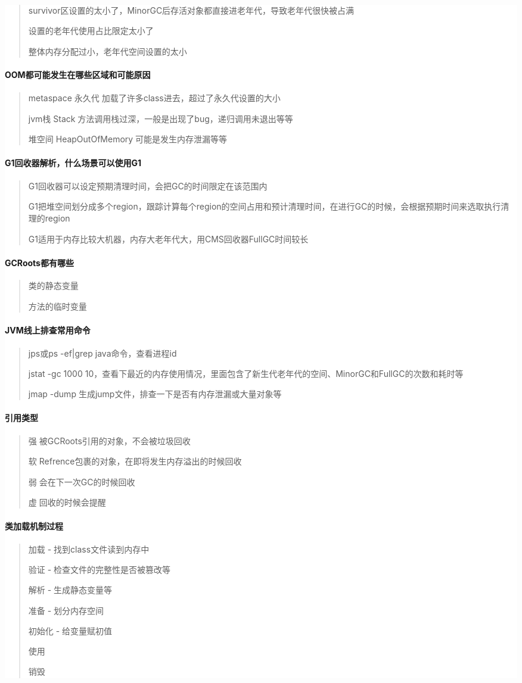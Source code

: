 > survivor区设置的太小了，MinorGC后存活对象都直接进老年代，导致老年代很快被占满
>
> 设置的老年代使用占比限定太小了
>
> 整体内存分配过小，老年代空间设置的太小

#### OOM都可能发生在哪些区域和可能原因

> metaspace 永久代  加载了许多class进去，超过了永久代设置的大小
>
> jvm栈  Stack 方法调用栈过深，一般是出现了bug，递归调用未退出等等
>
> 堆空间 HeapOutOfMemory 可能是发生内存泄漏等等

#### G1回收器解析，什么场景可以使用G1

> G1回收器可以设定预期清理时间，会把GC的时间限定在该范围内
>
> G1把堆空间划分成多个region，跟踪计算每个region的空间占用和预计清理时间，在进行GC的时候，会根据预期时间来选取执行清理的region
>
> G1适用于内存比较大机器，内存大老年代大，用CMS回收器FullGC时间较长

#### GCRoots都有哪些

> 类的静态变量
>
> 方法的临时变量

#### JVM线上排查常用命令

> jps或ps -ef|grep java命令，查看进程id
>
> jstat -gc 1000 10，查看下最近的内存使用情况，里面包含了新生代老年代的空间、MinorGC和FullGC的次数和耗时等
>
> jmap -dump 生成jump文件，排查一下是否有内存泄漏或大量对象等

#### 引用类型

> 强 被GCRoots引用的对象，不会被垃圾回收
>
> 软 Refrence包裹的对象，在即将发生内存溢出的时候回收
>
> 弱 会在下一次GC的时候回收
>
> 虚 回收的时候会提醒

#### 类加载机制过程

> 加载 - 找到class文件读到内存中
>
> 验证 - 检查文件的完整性是否被篡改等
>
> 解析 - 生成静态变量等
>
> 准备 - 划分内存空间
>
> 初始化 - 给变量赋初值
>
> 使用
>
> 销毁
